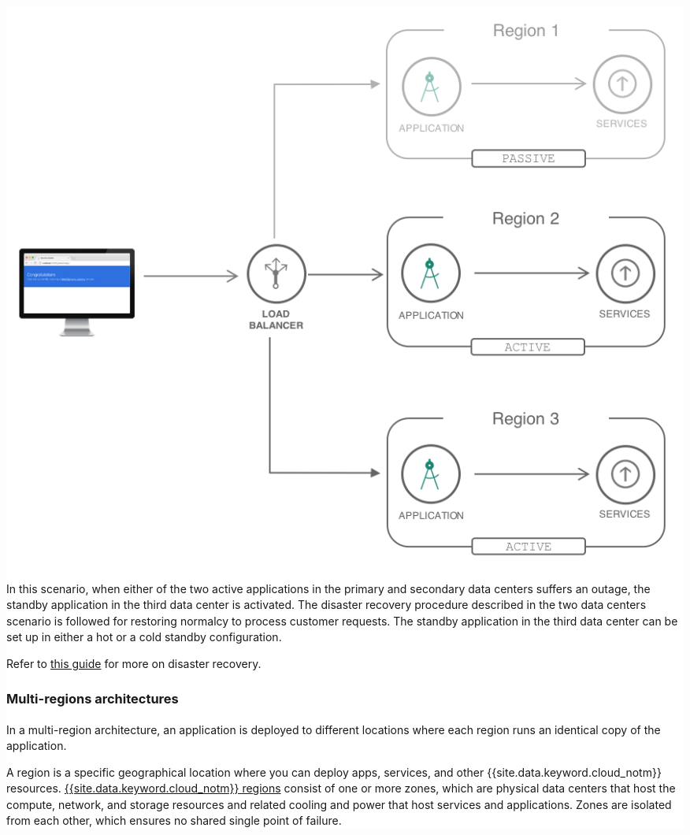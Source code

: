 ![](images/solution39/Active-active-passive.png)

In this scenario, when either of the two active applications in the primary and secondary data centers suffers an outage, the standby application in the third data center is activated. The disaster recovery procedure described in the two data centers scenario is followed for restoring normalcy to process customer requests. The standby application in the third data center can be set up in either a hot or a cold standby configuration.

Refer to [this guide](https://www.ibm.com/cloud/garage/content/manage/hadr-on-premises-app/) for more on disaster recovery.

### Multi-regions architectures

In a multi-region architecture, an application is deployed to different locations where each region runs an identical copy of the application.

A region is a specific geographical location where you can deploy apps, services, and other {{site.data.keyword.cloud_notm}} resources. [{{site.data.keyword.cloud_notm}} regions](https://{DomainName}/docs/containers?topic=containers-regions-and-zones) consist of one or more zones, which are physical data centers that host the compute, network, and storage resources and related cooling and power that host services and applications. Zones are isolated from each other, which ensures no shared single point of failure.

